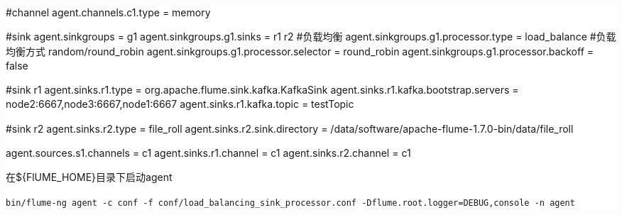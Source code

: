 <span class="hljs-preprocessor">#channel</span>
agent<span class="hljs-preprocessor">.channels</span><span class="hljs-preprocessor">.c</span>1<span class="hljs-preprocessor">.type</span> = memory

<span class="hljs-preprocessor">#sink</span>
agent<span class="hljs-preprocessor">.sinkgroups</span> = g1
agent<span class="hljs-preprocessor">.sinkgroups</span><span class="hljs-preprocessor">.g</span>1<span class="hljs-preprocessor">.sinks</span> = <span class="hljs-built_in">r1</span> <span class="hljs-built_in">r2</span>
<span class="hljs-preprocessor">#负载均衡</span>
agent<span class="hljs-preprocessor">.sinkgroups</span><span class="hljs-preprocessor">.g</span>1<span class="hljs-preprocessor">.processor</span><span class="hljs-preprocessor">.type</span> = load_balance
<span class="hljs-preprocessor">#负载均衡方式 random/round_robin</span>
agent<span class="hljs-preprocessor">.sinkgroups</span><span class="hljs-preprocessor">.g</span>1<span class="hljs-preprocessor">.processor</span><span class="hljs-preprocessor">.selector</span> = round_robin
agent<span class="hljs-preprocessor">.sinkgroups</span><span class="hljs-preprocessor">.g</span>1<span class="hljs-preprocessor">.processor</span><span class="hljs-preprocessor">.backoff</span> = false


<span class="hljs-preprocessor">#sink r1</span>
agent<span class="hljs-preprocessor">.sinks</span><span class="hljs-preprocessor">.r</span>1<span class="hljs-preprocessor">.type</span> = org<span class="hljs-preprocessor">.apache</span><span class="hljs-preprocessor">.flume</span><span class="hljs-preprocessor">.sink</span><span class="hljs-preprocessor">.kafka</span><span class="hljs-preprocessor">.KafkaSink</span>
agent<span class="hljs-preprocessor">.sinks</span><span class="hljs-preprocessor">.r</span>1<span class="hljs-preprocessor">.kafka</span><span class="hljs-preprocessor">.bootstrap</span><span class="hljs-preprocessor">.servers</span> = node2:<span class="hljs-number">6667</span>,node3:<span class="hljs-number">6667</span>,node1:<span class="hljs-number">6667</span>
agent<span class="hljs-preprocessor">.sinks</span><span class="hljs-preprocessor">.r</span>1<span class="hljs-preprocessor">.kafka</span><span class="hljs-preprocessor">.topic</span> = testTopic

<span class="hljs-preprocessor">#sink r2</span>
agent<span class="hljs-preprocessor">.sinks</span><span class="hljs-preprocessor">.r</span>2<span class="hljs-preprocessor">.type</span> = file_roll
agent<span class="hljs-preprocessor">.sinks</span><span class="hljs-preprocessor">.r</span>2<span class="hljs-preprocessor">.sink</span><span class="hljs-preprocessor">.directory</span> = /data/software/apache-flume-<span class="hljs-number">1.7</span><span class="hljs-number">.0</span>-bin/data/file_roll

agent<span class="hljs-preprocessor">.sources</span><span class="hljs-preprocessor">.s</span>1<span class="hljs-preprocessor">.channels</span> = c1
agent<span class="hljs-preprocessor">.sinks</span><span class="hljs-preprocessor">.r</span>1<span class="hljs-preprocessor">.channel</span> = c1
agent<span class="hljs-preprocessor">.sinks</span><span class="hljs-preprocessor">.r</span>2<span class="hljs-preprocessor">.channel</span> = c1</code></pre>

<p>在${FlUME_HOME}目录下启动agent</p>



<pre class="prettyprint"><code class=" hljs lasso">bin/flume<span class="hljs-attribute">-ng</span> agent <span class="hljs-attribute">-c</span> conf <span class="hljs-attribute">-f</span> conf/load_balancing_sink_processor<span class="hljs-built_in">.</span>conf <span class="hljs-attribute">-Dflume</span><span class="hljs-built_in">.</span>root<span class="hljs-built_in">.</span>logger<span class="hljs-subst">=</span>DEBUG,console <span class="hljs-attribute">-n</span> agent</code></pre>
